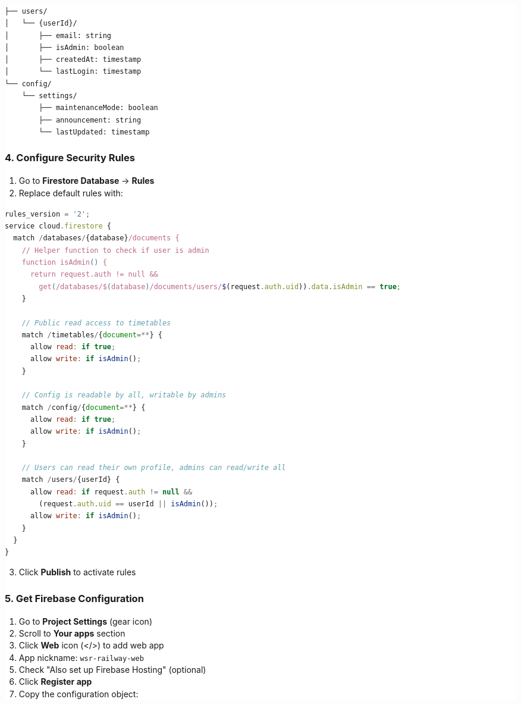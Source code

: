 ```
├── users/
│   └── {userId}/
│       ├── email: string
│       ├── isAdmin: boolean
│       ├── createdAt: timestamp
│       └── lastLogin: timestamp
└── config/
    └── settings/
        ├── maintenanceMode: boolean
        ├── announcement: string
        └── lastUpdated: timestamp
```

### 4. Configure Security Rules
1. Go to **Firestore Database** → **Rules**
2. Replace default rules with:

```javascript
rules_version = '2';
service cloud.firestore {
  match /databases/{database}/documents {
    // Helper function to check if user is admin
    function isAdmin() {
      return request.auth != null && 
        get(/databases/$(database)/documents/users/$(request.auth.uid)).data.isAdmin == true;
    }
    
    // Public read access to timetables
    match /timetables/{document=**} {
      allow read: if true;
      allow write: if isAdmin();
    }
    
    // Config is readable by all, writable by admins
    match /config/{document=**} {
      allow read: if true;
      allow write: if isAdmin();
    }
    
    // Users can read their own profile, admins can read/write all
    match /users/{userId} {
      allow read: if request.auth != null && 
        (request.auth.uid == userId || isAdmin());
      allow write: if isAdmin();
    }
  }
}
```

3. Click **Publish** to activate rules

### 5. Get Firebase Configuration
1. Go to **Project Settings** (gear icon)
2. Scroll to **Your apps** section
3. Click **Web** icon (</>) to add web app
4. App nickname: `wsr-railway-web`
5. Check "Also set up Firebase Hosting" (optional)
6. Click **Register app**
7. Copy the configuration object:

